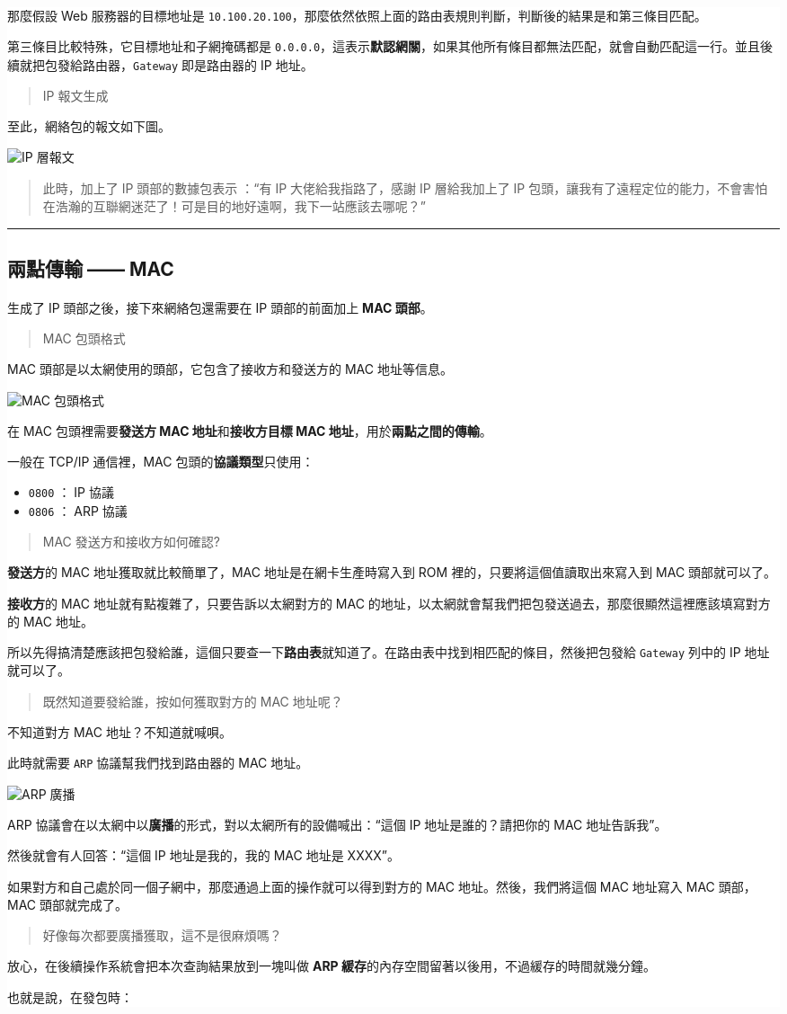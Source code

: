 那麼假設 Web 服務器的目標地址是 `10.100.20.100`，那麼依然依照上面的路由表規則判斷，判斷後的結果是和第三條目匹配。

第三條目比較特殊，它目標地址和子網掩碼都是 `0.0.0.0`，這表示**默認網關**，如果其他所有條目都無法匹配，就會自動匹配這一行。並且後續就把包發給路由器，`Gateway` 即是路由器的 IP 地址。

> IP 報文生成

至此，網絡包的報文如下圖。

![IP 層報文](https://cdn.xiaolincoding.com/gh/xiaolincoder/ImageHost/%E8%AE%A1%E7%AE%97%E6%9C%BA%E7%BD%91%E7%BB%9C/%E9%94%AE%E5%85%A5%E7%BD%91%E5%9D%80%E8%BF%87%E7%A8%8B/17.jpg)

> 此時，加上了 IP 頭部的數據包表示 ：“有 IP 大佬給我指路了，感謝 IP 層給我加上了 IP 包頭，讓我有了遠程定位的能力，不會害怕在浩瀚的互聯網迷茫了！可是目的地好遠啊，我下一站應該去哪呢？”

---

## 兩點傳輸 —— MAC

生成了 IP 頭部之後，接下來網絡包還需要在 IP 頭部的前面加上 **MAC 頭部**。

> MAC 包頭格式

MAC 頭部是以太網使用的頭部，它包含了接收方和發送方的 MAC 地址等信息。

![MAC 包頭格式](https://cdn.xiaolincoding.com/gh/xiaolincoder/ImageHost/%E8%AE%A1%E7%AE%97%E6%9C%BA%E7%BD%91%E7%BB%9C/%E9%94%AE%E5%85%A5%E7%BD%91%E5%9D%80%E8%BF%87%E7%A8%8B/18.jpg)

在 MAC 包頭裡需要**發送方 MAC 地址**和**接收方目標 MAC 地址**，用於**兩點之間的傳輸**。

一般在 TCP/IP 通信裡，MAC 包頭的**協議類型**只使用：

- `0800` ： IP 協議
- `0806` ： ARP 協議


> MAC 發送方和接收方如何確認?

**發送方**的 MAC 地址獲取就比較簡單了，MAC 地址是在網卡生產時寫入到 ROM 裡的，只要將這個值讀取出來寫入到 MAC 頭部就可以了。

**接收方**的 MAC 地址就有點複雜了，只要告訴以太網對方的 MAC 的地址，以太網就會幫我們把包發送過去，那麼很顯然這裡應該填寫對方的 MAC 地址。

所以先得搞清楚應該把包發給誰，這個只要查一下**路由表**就知道了。在路由表中找到相匹配的條目，然後把包發給 `Gateway` 列中的 IP 地址就可以了。

> 既然知道要發給誰，按如何獲取對方的 MAC 地址呢？

不知道對方 MAC 地址？不知道就喊唄。

此時就需要 `ARP` 協議幫我們找到路由器的 MAC 地址。

![ARP 廣播](https://cdn.xiaolincoding.com/gh/xiaolincoder/ImageHost/%E8%AE%A1%E7%AE%97%E6%9C%BA%E7%BD%91%E7%BB%9C/%E9%94%AE%E5%85%A5%E7%BD%91%E5%9D%80%E8%BF%87%E7%A8%8B/19.jpg)

ARP 協議會在以太網中以**廣播**的形式，對以太網所有的設備喊出：“這個 IP 地址是誰的？請把你的 MAC 地址告訴我”。

然後就會有人回答：“這個 IP 地址是我的，我的 MAC 地址是 XXXX”。

如果對方和自己處於同一個子網中，那麼通過上面的操作就可以得到對方的 MAC 地址。然後，我們將這個 MAC 地址寫入 MAC 頭部，MAC 頭部就完成了。

> 好像每次都要廣播獲取，這不是很麻煩嗎？

放心，在後續操作系統會把本次查詢結果放到一塊叫做 **ARP 緩存**的內存空間留著以後用，不過緩存的時間就幾分鐘。

也就是說，在發包時：
